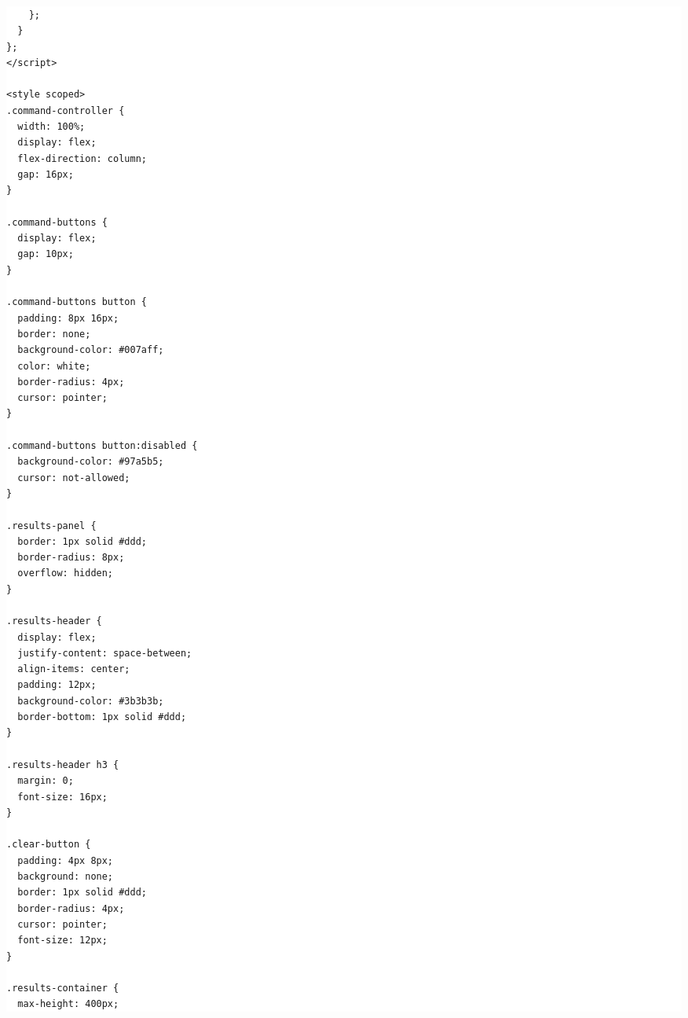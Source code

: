 ```vue
    };
  }
};
</script>

<style scoped>
.command-controller {
  width: 100%;
  display: flex;
  flex-direction: column;
  gap: 16px;
}

.command-buttons {
  display: flex;
  gap: 10px;
}

.command-buttons button {
  padding: 8px 16px;
  border: none;
  background-color: #007aff;
  color: white;
  border-radius: 4px;
  cursor: pointer;
}

.command-buttons button:disabled {
  background-color: #97a5b5;
  cursor: not-allowed;
}

.results-panel {
  border: 1px solid #ddd;
  border-radius: 8px;
  overflow: hidden;
}

.results-header {
  display: flex;
  justify-content: space-between;
  align-items: center;
  padding: 12px;
  background-color: #3b3b3b;
  border-bottom: 1px solid #ddd;
}

.results-header h3 {
  margin: 0;
  font-size: 16px;
}

.clear-button {
  padding: 4px 8px;
  background: none;
  border: 1px solid #ddd;
  border-radius: 4px;
  cursor: pointer;
  font-size: 12px;
}

.results-container {
  max-height: 400px;
```
